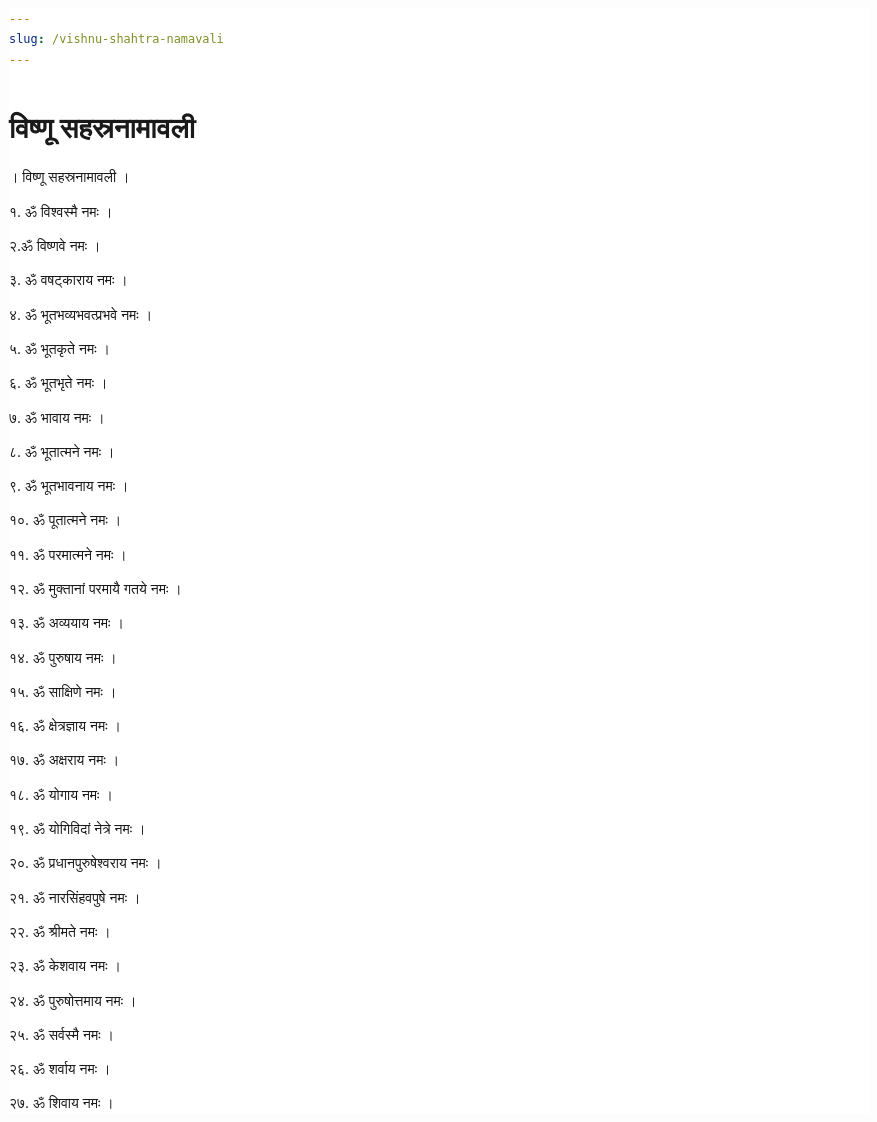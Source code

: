 ```yaml
---
slug: /vishnu-shahtra-namavali
---
```

#  विष्णू सहस्रनामावली

। विष्णू सहस्रनामावली ।

१. ॐ विश्वस्मै नमः ।

२.ॐ विष्णवे नमः ।

३. ॐ वषट्काराय नमः ।

४. ॐ भूतभव्यभवत्प्रभवे नमः ।

५. ॐ भूतकृते नमः ।

६. ॐ भूतभृते नमः ।

७. ॐ भावाय नमः ।

८. ॐ भूतात्मने नमः ।

९. ॐ भूतभावनाय नमः ।

१०. ॐ पूतात्मने नमः ।

११. ॐ परमात्मने नमः ।

१२. ॐ मुक्तानां परमायै गतये नमः ।

१३. ॐ अव्ययाय नमः ।

१४. ॐ पुरुषाय नमः ।

१५. ॐ साक्षिणे नमः ।

१६. ॐ क्षेत्रज्ञाय नमः ।

१७. ॐ अक्षराय नमः ।

१८. ॐ योगाय नमः ।

१९. ॐ योगिविदां नेत्रे नमः ।

२०. ॐ प्रधानपुरुषेश्वराय नमः ।

२१. ॐ नारसिंहवपुषे नमः ।

२२. ॐ श्रीमते नमः ।

२३. ॐ केशवाय नमः ।

२४. ॐ पुरुषोत्तमाय नमः ।

२५. ॐ सर्वस्मै नमः ।

२६. ॐ शर्वाय नमः ।

२७. ॐ शिवाय नमः ।
